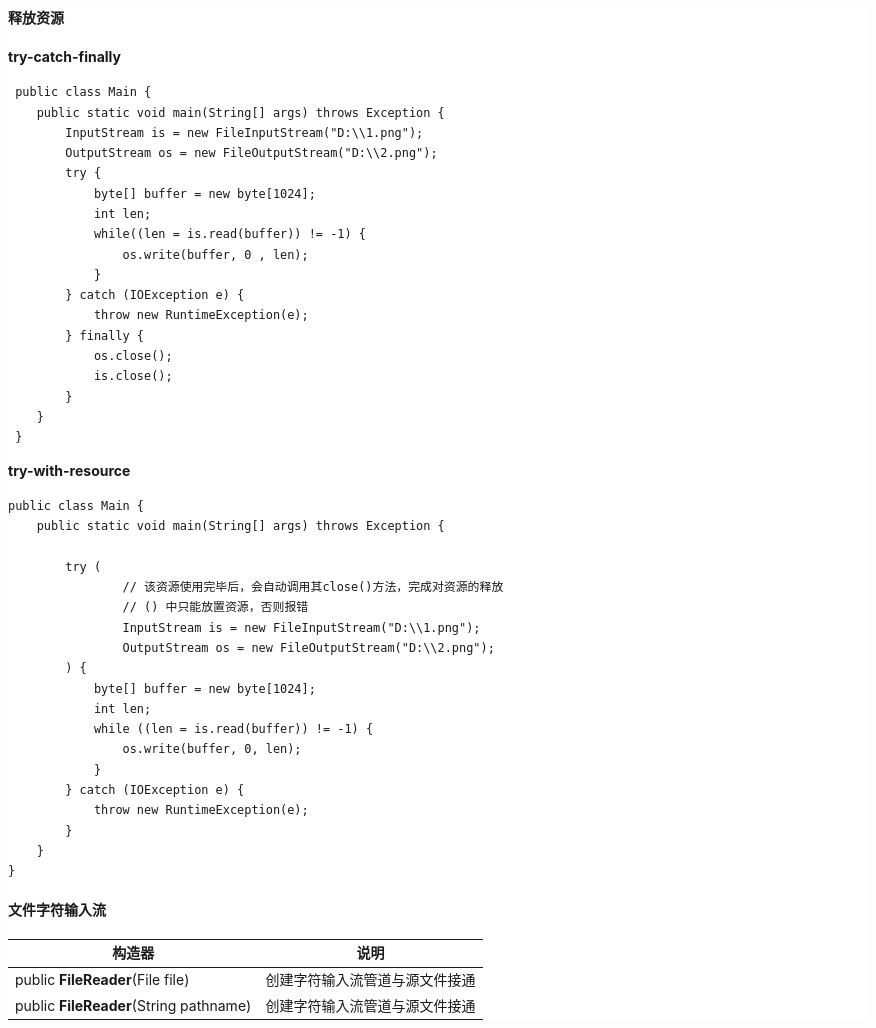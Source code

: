 #### 释放资源

**try-catch-finally**

```
 public class Main {
    public static void main(String[] args) throws Exception {
        InputStream is = new FileInputStream("D:\\1.png");
        OutputStream os = new FileOutputStream("D:\\2.png");
        try {
            byte[] buffer = new byte[1024];
            int len;
            while((len = is.read(buffer)) != -1) {
                os.write(buffer, 0 , len);
            }
        } catch (IOException e) {
            throw new RuntimeException(e);
        } finally {
            os.close();
            is.close();
        }
    }
 }
```

**try-with-resource**

```
public class Main {
    public static void main(String[] args) throws Exception {

        try (
                // 该资源使用完毕后，会自动调用其close()方法，完成对资源的释放
                // () 中只能放置资源，否则报错
                InputStream is = new FileInputStream("D:\\1.png");
                OutputStream os = new FileOutputStream("D:\\2.png");
        ) {
            byte[] buffer = new byte[1024];
            int len;
            while ((len = is.read(buffer)) != -1) {
                os.write(buffer, 0, len);
            }
        } catch (IOException e) {
            throw new RuntimeException(e);
        }
    }
}
```

#### **文件字符输入流**

| **构造器**                             | **说明**                       |
| -------------------------------------- | ------------------------------ |
| public **FileReader**(File file)       | 创建字符输入流管道与源文件接通 |
| public **FileReader**(String pathname) | 创建字符输入流管道与源文件接通 |
